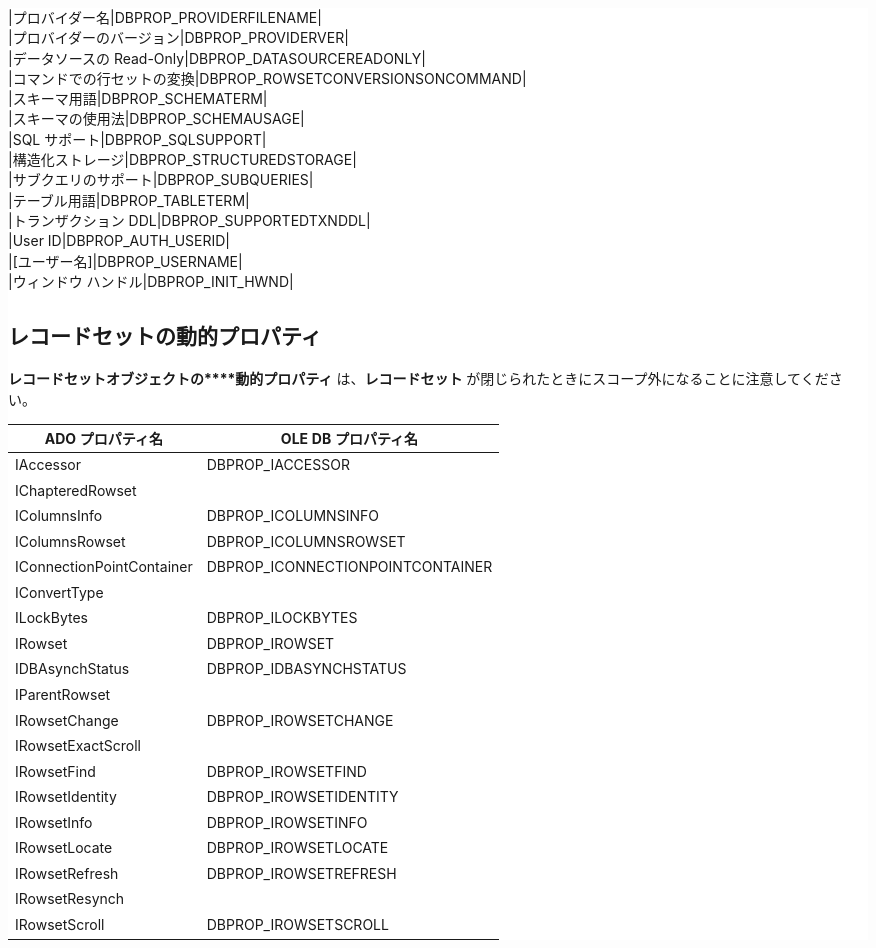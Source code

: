 |プロバイダー名|DBPROP_PROVIDERFILENAME|  
|プロバイダーのバージョン|DBPROP_PROVIDERVER|  
|データソースの Read-Only|DBPROP_DATASOURCEREADONLY|  
|コマンドでの行セットの変換|DBPROP_ROWSETCONVERSIONSONCOMMAND|  
|スキーマ用語|DBPROP_SCHEMATERM|  
|スキーマの使用法|DBPROP_SCHEMAUSAGE|  
|SQL サポート|DBPROP_SQLSUPPORT|  
|構造化ストレージ|DBPROP_STRUCTUREDSTORAGE|  
|サブクエリのサポート|DBPROP_SUBQUERIES|  
|テーブル用語|DBPROP_TABLETERM|  
|トランザクション DDL|DBPROP_SUPPORTEDTXNDDL|  
|User ID|DBPROP_AUTH_USERID|  
|[ユーザー名]|DBPROP_USERNAME|  
|ウィンドウ ハンドル|DBPROP_INIT_HWND|  
  
## <a name="recordset-dynamic-properties"></a>レコードセットの動的プロパティ  
 **レコードセットオブジェクトの****動的プロパティ** は、**レコードセット** が閉じられたときにスコープ外になることに注意してください。  
  
|ADO プロパティ名|OLE DB プロパティ名|  
|-----------------------|--------------------------|  
|IAccessor|DBPROP_IACCESSOR|  
|IChapteredRowset||  
|IColumnsInfo|DBPROP_ICOLUMNSINFO|  
|IColumnsRowset|DBPROP_ICOLUMNSROWSET|  
|IConnectionPointContainer|DBPROP_ICONNECTIONPOINTCONTAINER|  
|IConvertType||  
|ILockBytes|DBPROP_ILOCKBYTES|  
|IRowset|DBPROP_IROWSET|  
|IDBAsynchStatus|DBPROP_IDBASYNCHSTATUS|  
|IParentRowset||  
|IRowsetChange|DBPROP_IROWSETCHANGE|  
|IRowsetExactScroll||  
|IRowsetFind|DBPROP_IROWSETFIND|  
|IRowsetIdentity|DBPROP_IROWSETIDENTITY|  
|IRowsetInfo|DBPROP_IROWSETINFO|  
|IRowsetLocate|DBPROP_IROWSETLOCATE|  
|IRowsetRefresh|DBPROP_IROWSETREFRESH|  
|IRowsetResynch||  
|IRowsetScroll|DBPROP_IROWSETSCROLL|  